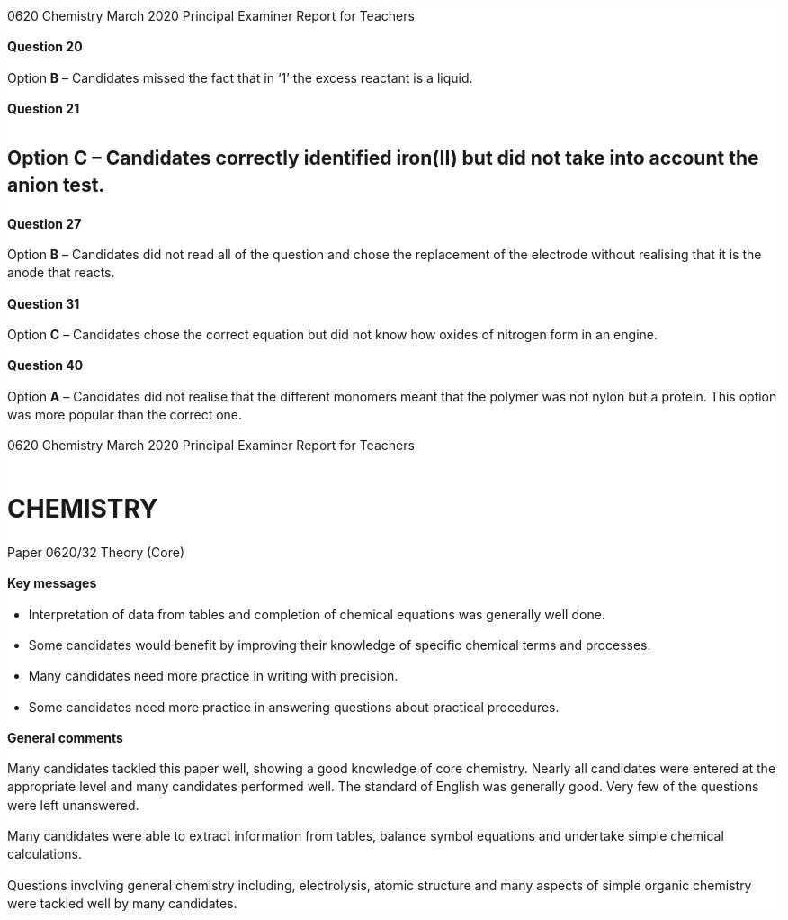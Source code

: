 
 0620 Chemistry March 2020 Principal Examiner Report for Teachers 

**Question 20** 

Option **B** – Candidates missed the fact that in ‘1’ the excess reactant is a liquid. 

**Question 21** 

## Option C – Candidates correctly identified iron(II) but did not take into account the anion test. 

**Question 27** 

Option **B** – Candidates did not read all of the question and chose the replacement of the electrode without realising that it is the anode that reacts. 

**Question 31** 

Option **C** – Candidates chose the correct equation but did not know how oxides of nitrogen form in an engine. 

**Question 40** 

Option **A** – Candidates did not realise that the different monomers meant that the polymer was not nylon but a protein. This option was more popular than the correct one. 


 0620 Chemistry March 2020 Principal Examiner Report for Teachers 

# CHEMISTRY 

 Paper 0620/32 Theory (Core) 

**Key messages** 

- Interpretation of data from tables and completion of chemical equations was generally well done. 

- Some candidates would benefit by improving their knowledge of specific chemical terms and processes. 

- Many candidates need more practice in writing with precision. 

- Some candidates need more practice in answering questions about practical procedures. 

**General comments** 

Many candidates tackled this paper well, showing a good knowledge of core chemistry. Nearly all candidates were entered at the appropriate level and many candidates performed well. The standard of English was generally good. Very few of the questions were left unanswered. 

Many candidates were able to extract information from tables, balance symbol equations and undertake simple chemical calculations. 

Questions involving general chemistry including, electrolysis, atomic structure and many aspects of simple organic chemistry were tackled well by many candidates. 

